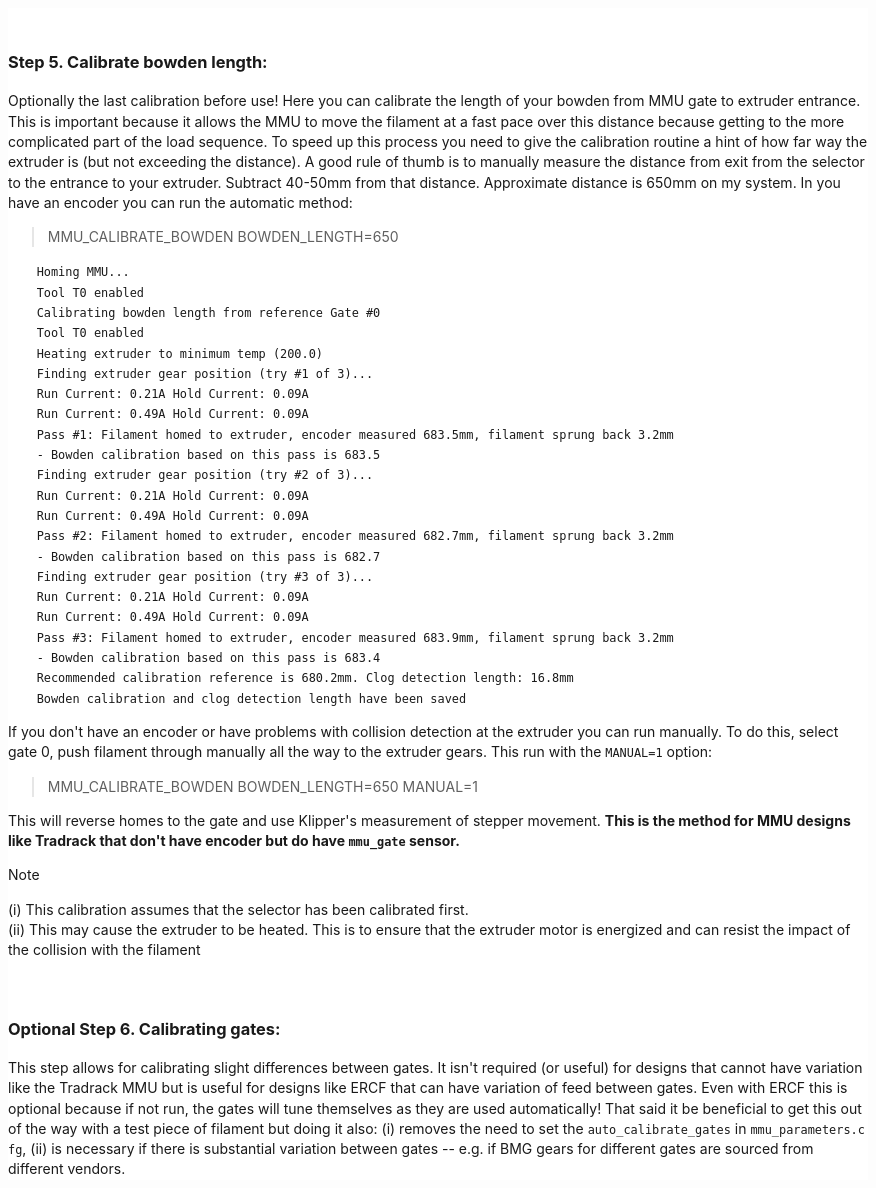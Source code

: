 <br>

### Step 5. Calibrate bowden length:
Optionally the last calibration before use! Here you can calibrate the length of your bowden from MMU gate to extruder entrance. This is important because it allows the MMU to move the filament at a fast pace over this distance because getting to the more complicated part of the load sequence. To speed up this process you need to give the calibration routine a hint of how far way the extruder is (but not exceeding the distance).  A good rule of thumb is to manually measure the distance from exit from the selector to the entrance to your extruder. Subtract 40-50mm from that distance. Approximate distance is 650mm on my system. In you have an encoder you can run the automatic method:

  > MMU_CALIBRATE_BOWDEN BOWDEN_LENGTH=650

```
    Homing MMU...
    Tool T0 enabled
    Calibrating bowden length from reference Gate #0
    Tool T0 enabled
    Heating extruder to minimum temp (200.0)
    Finding extruder gear position (try #1 of 3)...
    Run Current: 0.21A Hold Current: 0.09A
    Run Current: 0.49A Hold Current: 0.09A
    Pass #1: Filament homed to extruder, encoder measured 683.5mm, filament sprung back 3.2mm
    - Bowden calibration based on this pass is 683.5
    Finding extruder gear position (try #2 of 3)...
    Run Current: 0.21A Hold Current: 0.09A
    Run Current: 0.49A Hold Current: 0.09A
    Pass #2: Filament homed to extruder, encoder measured 682.7mm, filament sprung back 3.2mm
    - Bowden calibration based on this pass is 682.7
    Finding extruder gear position (try #3 of 3)...
    Run Current: 0.21A Hold Current: 0.09A
    Run Current: 0.49A Hold Current: 0.09A
    Pass #3: Filament homed to extruder, encoder measured 683.9mm, filament sprung back 3.2mm
    - Bowden calibration based on this pass is 683.4
    Recommended calibration reference is 680.2mm. Clog detection length: 16.8mm
    Bowden calibration and clog detection length have been saved
```

If you don't have an encoder or have problems with collision detection at the extruder you can run manually.  To do this, select gate 0, push filament through manually all the way to the extruder gears. This run with the `MANUAL=1` option:

  > MMU_CALIBRATE_BOWDEN BOWDEN_LENGTH=650 MANUAL=1

This will reverse homes to the gate and use Klipper's measurement of stepper movement. **This is the method for MMU designs like Tradrack that don't have encoder but do have `mmu_gate` sensor.**

> [!NOTE]  
> (i) This calibration assumes that the selector has been calibrated first.<br>
> (ii) This may cause the extruder to be heated. This is to ensure that the extruder motor is energized and can resist the impact of the collision with the filament

<br>

### Optional Step 6. Calibrating gates:
This step allows for calibrating slight differences between gates.  It isn't required (or useful) for designs that cannot have variation like the Tradrack MMU but is useful for designs like ERCF that can have variation of feed between gates.  Even with ERCF this is optional because if not run, the gates will tune themselves as they are used automatically!  That said it be beneficial to get this out of the way with a test piece of filament but doing it also: (i) removes the need to set the `auto_calibrate_gates` in `mmu_parameters.cfg`, (ii) is necessary if there is substantial variation between gates -- e.g. if BMG gears for different gates are sourced from different vendors.
